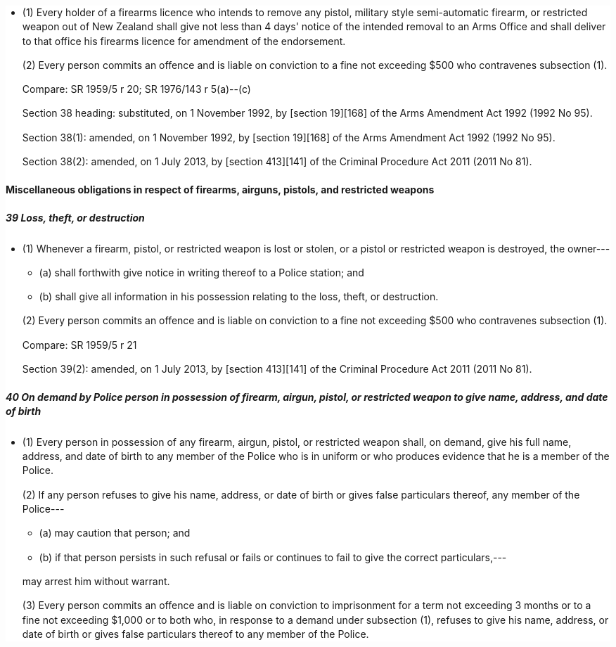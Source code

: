 *   (1) Every holder of a firearms licence who intends to remove any pistol, military style semi-automatic firearm, or restricted weapon out of New Zealand shall give not less than 4 days' notice of the intended removal to an Arms Office and shall deliver to that office his firearms licence for amendment of the endorsement.
    
    (2) Every person commits an offence and is liable on conviction to a fine not exceeding $500 who contravenes subsection (1).
    
    Compare: SR 1959/5 r 20; SR 1976/143 r 5(a)--(c)
    
    Section 38 heading: substituted, on 1 November 1992, by [section 19][168] of the Arms Amendment Act 1992 (1992 No 95).
    
    Section 38(1): amended, on 1 November 1992, by [section 19][168] of the Arms Amendment Act 1992 (1992 No 95).
    
    Section 38(2): amended, on 1 July 2013, by [section 413][141] of the Criminal Procedure Act 2011 (2011 No 81).

#### Miscellaneous obligations in respect of firearms, airguns, pistols, and restricted weapons

##### 39 Loss, theft, or destruction
    
*   (1) Whenever a firearm, pistol, or restricted weapon is lost or stolen, or a pistol or restricted weapon is destroyed, the owner---
        
    *   (a) shall forthwith give notice in writing thereof to a Police station; and
    
    *   (b) shall give all information in his possession relating to the loss, theft, or destruction.
    
    (2) Every person commits an offence and is liable on conviction to a fine not exceeding $500 who contravenes subsection (1).
    
    Compare: SR 1959/5 r 21
    
    Section 39(2): amended, on 1 July 2013, by [section 413][141] of the Criminal Procedure Act 2011 (2011 No 81).

##### 40 On demand by Police person in possession of firearm, airgun, pistol, or restricted weapon to give name, address, and date of birth
    
*   (1) Every person in possession of any firearm, airgun, pistol, or restricted weapon shall, on demand, give his full name, address, and date of birth to any member of the Police who is in uniform or who produces evidence that he is a member of the Police.
    
    (2) If any person refuses to give his name, address, or date of birth or gives false particulars thereof, any member of the Police---
        
    *   (a) may caution that person; and
    
    *   (b) if that person persists in such refusal or fails or continues to fail to give the correct particulars,---
    
    may arrest him without warrant.
    
    (3) Every person commits an offence and is liable on conviction to imprisonment for a term not exceeding 3 months or to a fine not exceeding $1,000 or to both who, in response to a demand under subsection (1), refuses to give his name, address, or date of birth or gives false particulars thereof to any member of the Police.
    
